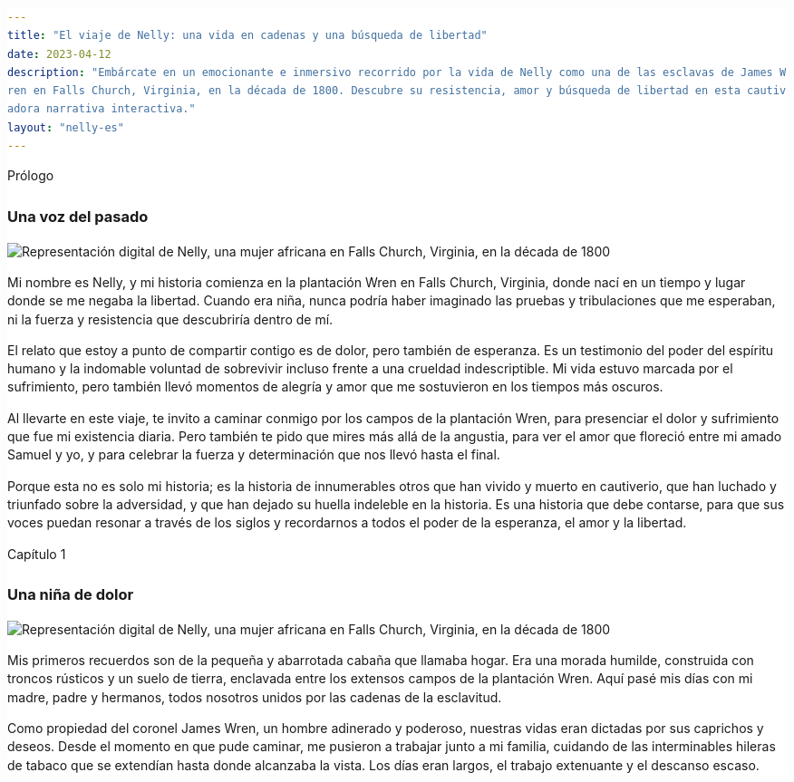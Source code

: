 ```yaml
---
title: "El viaje de Nelly: una vida en cadenas y una búsqueda de libertad"
date: 2023-04-12
description: "Embárcate en un emocionante e inmersivo recorrido por la vida de Nelly como una de las esclavas de James Wren en Falls Church, Virginia, en la década de 1800. Descubre su resistencia, amor y búsqueda de libertad en esta cautivadora narrativa interactiva."
layout: "nelly-es"
---
```


<div class="scroll-section" id="prologue">
  <div class="text-content">
    <div class="chapter-heading">
      <div class="title-and-image">
        <span class="chapter-number">Prólogo</span>
        <h3 class="chapter-title">Una voz del pasado</h3>
      </div>
      <div class="image-container polaroid top">
        <img src="/images/nelly/nelly0.webp" alt="Representación digital de Nelly, una mujer africana en Falls Church, Virginia, en la década de 1800"  onclick="toggleZoom(event)" />
      </div>
    </div>
      <div class="chapter-body">
    <p>Mi nombre es Nelly, y mi historia comienza en la plantación Wren en Falls Church, Virginia, donde nací en un tiempo y lugar donde se me negaba la libertad. Cuando era niña, nunca podría haber imaginado las pruebas y tribulaciones que me esperaban, ni la fuerza y resistencia que descubriría dentro de mí.</p>
       <p>El relato que estoy a punto de compartir contigo es de dolor, pero también de esperanza. Es un testimonio del poder del espíritu humano y la indomable voluntad de sobrevivir incluso frente a una crueldad indescriptible. Mi vida estuvo marcada por el sufrimiento, pero también llevó momentos de alegría y amor que me sostuvieron en los tiempos más oscuros.</p>
       <p>Al llevarte en este viaje, te invito a caminar conmigo por los campos de la plantación Wren, para presenciar el dolor y sufrimiento que fue mi existencia diaria. Pero también te pido que mires más allá de la angustia, para ver el amor que floreció entre mi amado Samuel y yo, y para celebrar la fuerza y determinación que nos llevó hasta el final.</p>
       <p>Porque esta no es solo mi historia; es la historia de innumerables otros que han vivido y muerto en cautiverio, que han luchado y triunfado sobre la adversidad, y que han dejado su huella indeleble en la historia. Es una historia que debe contarse, para que sus voces puedan resonar a través de los siglos y recordarnos a todos el poder de la esperanza, el amor y la libertad.</p>
          </div>
  </div>
</div>

<div class="scroll-section" id="chapter1">
  <div class="text-content">
    <div class="chapter-heading">
      <div class="title-and-image">
        <span class="chapter-number">Capítulo 1</span>
        <h3 class="chapter-title">Una niña de dolor</h3>
      </div>
      <div class="image-container polaroid">
        <img src="/images/nelly/nelly1.webp" alt="Representación digital de Nelly, una mujer africana en Falls Church, Virginia, en la década de 1800"  onclick="toggleZoom(event)" />
      </div>
    </div>
    <div class="chapter-body">
      <p>Mis primeros recuerdos son de la pequeña y abarrotada cabaña que llamaba hogar. Era una morada humilde, construida con troncos rústicos y un suelo de tierra, enclavada entre los extensos campos de la plantación Wren. Aquí pasé mis días con mi madre, padre y hermanos, todos nosotros unidos por las cadenas de la esclavitud.</p>
      <p>Como propiedad del coronel James Wren, un hombre adinerado y poderoso, nuestras vidas eran dictadas por sus caprichos y deseos. Desde el momento en que pude caminar, me pusieron a trabajar junto a mi familia, cuidando de las interminables hileras de tabaco que se extendían hasta donde alcanzaba la vista. Los días eran largos, el trabajo extenuante y el descanso escaso.</p>